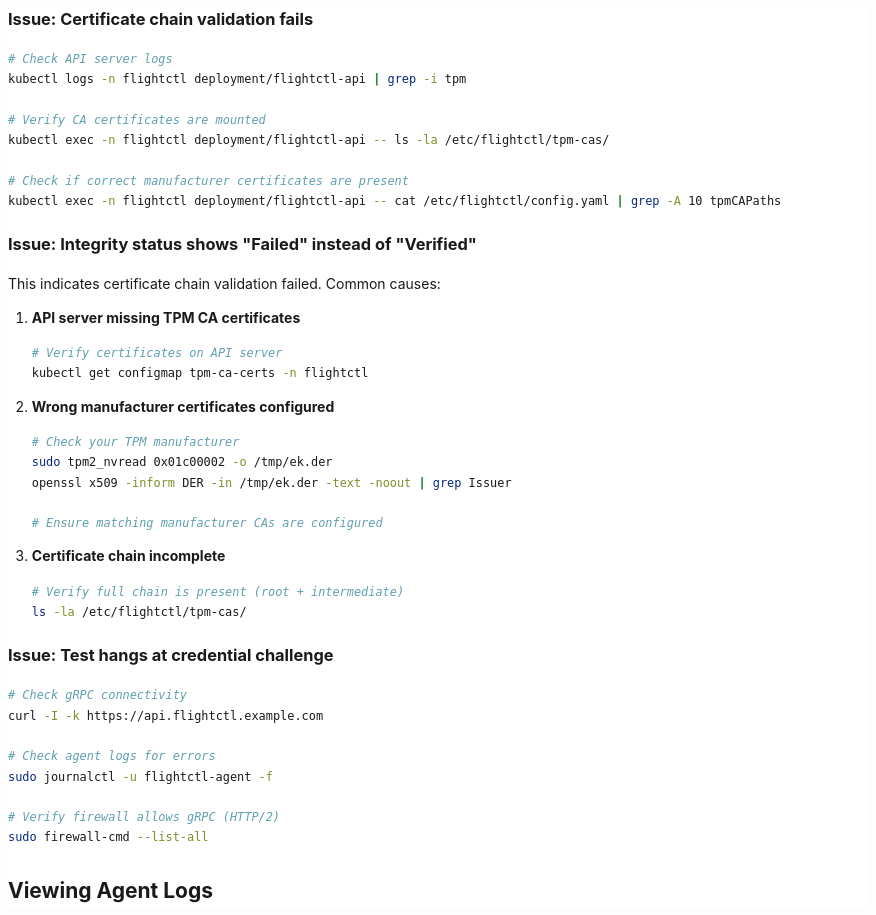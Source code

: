### Issue: Certificate chain validation fails

```bash
# Check API server logs
kubectl logs -n flightctl deployment/flightctl-api | grep -i tpm

# Verify CA certificates are mounted
kubectl exec -n flightctl deployment/flightctl-api -- ls -la /etc/flightctl/tpm-cas/

# Check if correct manufacturer certificates are present
kubectl exec -n flightctl deployment/flightctl-api -- cat /etc/flightctl/config.yaml | grep -A 10 tpmCAPaths
```

### Issue: Integrity status shows "Failed" instead of "Verified"

This indicates certificate chain validation failed. Common causes:

1. **API server missing TPM CA certificates**
   ```bash
   # Verify certificates on API server
   kubectl get configmap tpm-ca-certs -n flightctl
   ```

2. **Wrong manufacturer certificates configured**
   ```bash
   # Check your TPM manufacturer
   sudo tpm2_nvread 0x01c00002 -o /tmp/ek.der
   openssl x509 -inform DER -in /tmp/ek.der -text -noout | grep Issuer
   
   # Ensure matching manufacturer CAs are configured
   ```

3. **Certificate chain incomplete**
   ```bash
   # Verify full chain is present (root + intermediate)
   ls -la /etc/flightctl/tpm-cas/
   ```

### Issue: Test hangs at credential challenge

```bash
# Check gRPC connectivity
curl -I -k https://api.flightctl.example.com

# Check agent logs for errors
sudo journalctl -u flightctl-agent -f

# Verify firewall allows gRPC (HTTP/2)
sudo firewall-cmd --list-all
```

## Viewing Agent Logs
